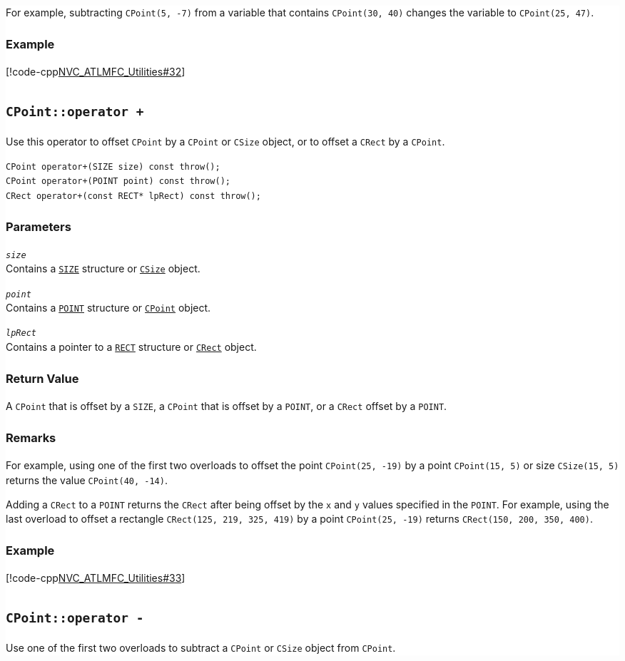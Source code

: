 For example, subtracting `CPoint(5, -7)` from a variable that contains `CPoint(30, 40)` changes the variable to `CPoint(25, 47)`.

### Example

[!code-cpp[NVC_ATLMFC_Utilities#32](../../atl-mfc-shared/codesnippet/cpp/cpoint-class_5.cpp)]

## <a name="operator_add"></a> `CPoint::operator +`

Use this operator to offset `CPoint` by a `CPoint` or `CSize` object, or to offset a `CRect` by a `CPoint`.

```
CPoint operator+(SIZE size) const throw();
CPoint operator+(POINT point) const throw();
CRect operator+(const RECT* lpRect) const throw();
```

### Parameters

*`size`*\
Contains a [`SIZE`](/windows/win32/api/windef/ns-windef-size) structure or [`CSize`](../../atl-mfc-shared/reference/csize-class.md) object.

*`point`*\
Contains a [`POINT`](/windows/win32/api/windef/ns-windef-point) structure or [`CPoint`](../../atl-mfc-shared/reference/cpoint-class.md) object.

*`lpRect`*\
Contains a pointer to a [`RECT`](/windows/win32/api/windef/ns-windef-rect) structure or [`CRect`](../../atl-mfc-shared/reference/crect-class.md) object.

### Return Value

A `CPoint` that is offset by a `SIZE`, a `CPoint` that is offset by a `POINT`, or a `CRect` offset by a `POINT`.

### Remarks

For example, using one of the first two overloads to offset the point `CPoint(25, -19)` by a point `CPoint(15, 5)` or size `CSize(15, 5)` returns the value `CPoint(40, -14)`.

Adding a `CRect` to a `POINT` returns the `CRect` after being offset by the `x` and `y` values specified in the `POINT`. For example, using the last overload to offset a rectangle `CRect(125, 219, 325, 419)` by a point `CPoint(25, -19)` returns `CRect(150, 200, 350, 400)`.

### Example

[!code-cpp[NVC_ATLMFC_Utilities#33](../../atl-mfc-shared/codesnippet/cpp/cpoint-class_6.cpp)]

## <a name="operator_-"></a> `CPoint::operator -`

Use one of the first two overloads to subtract a `CPoint` or `CSize` object from `CPoint`.
